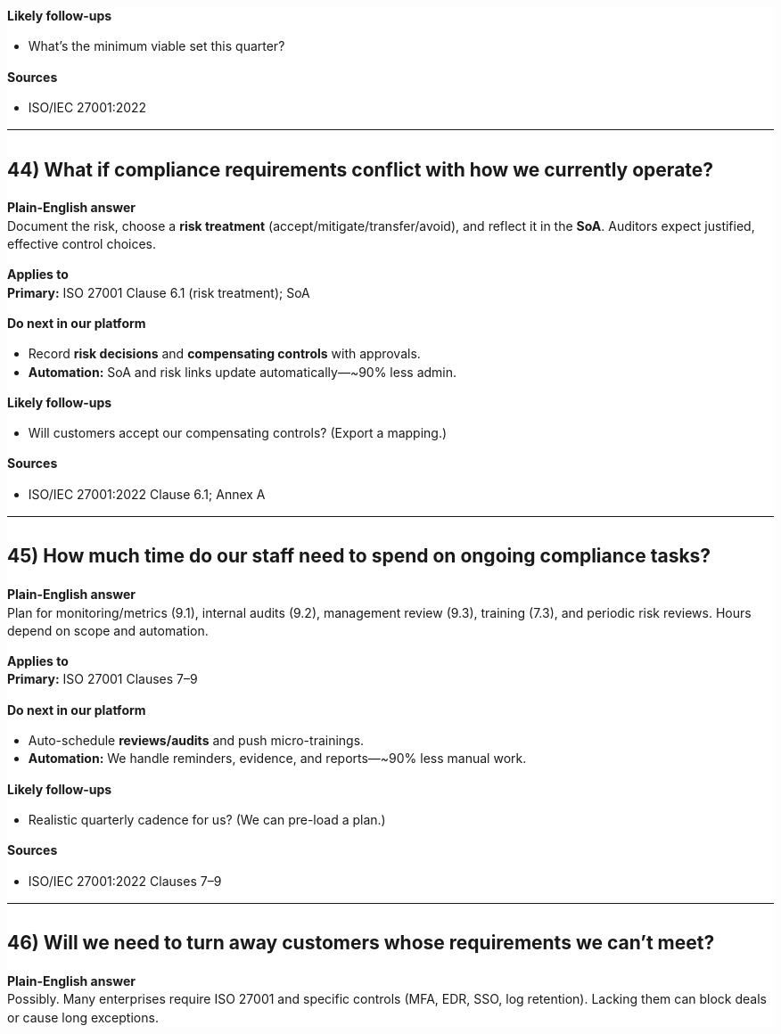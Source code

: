 **Likely follow-ups**  
- What’s the minimum viable set this quarter?

**Sources**  
- ISO/IEC 27001:2022

---

## 44) What if compliance requirements conflict with how we currently operate?
**Plain-English answer**  
Document the risk, choose a **risk treatment** (accept/mitigate/transfer/avoid), and reflect it in the **SoA**. Auditors expect justified, effective control choices.

**Applies to**  
**Primary:** ISO 27001 Clause 6.1 (risk treatment); SoA

**Do next in our platform**  
- Record **risk decisions** and **compensating controls** with approvals.  
- **Automation:** SoA and risk links update automatically—~90% less admin.

**Likely follow-ups**  
- Will customers accept our compensating controls? (Export a mapping.)

**Sources**  
- ISO/IEC 27001:2022 Clause 6.1; Annex A

---

## 45) How much time do our staff need to spend on ongoing compliance tasks?
**Plain-English answer**  
Plan for monitoring/metrics (9.1), internal audits (9.2), management review (9.3), training (7.3), and periodic risk reviews. Hours depend on scope and automation.

**Applies to**  
**Primary:** ISO 27001 Clauses 7–9

**Do next in our platform**  
- Auto-schedule **reviews/audits** and push micro-trainings.  
- **Automation:** We handle reminders, evidence, and reports—~90% less manual work.

**Likely follow-ups**  
- Realistic quarterly cadence for us? (We can pre-load a plan.)

**Sources**  
- ISO/IEC 27001:2022 Clauses 7–9

---

## 46) Will we need to turn away customers whose requirements we can’t meet?
**Plain-English answer**  
Possibly. Many enterprises require ISO 27001 and specific controls (MFA, EDR, SSO, log retention). Lacking them can block deals or cause long exceptions.
